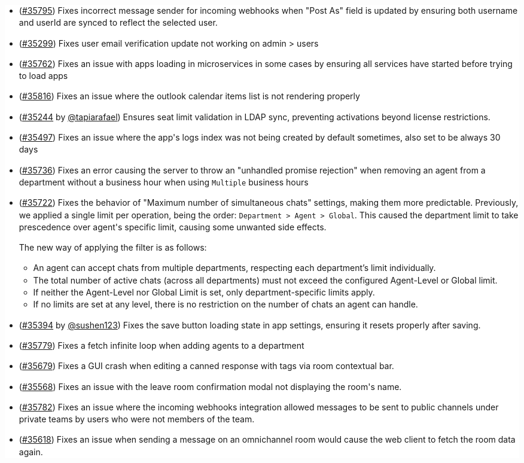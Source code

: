 - ([#35795](https://github.com/RocketChat/Rocket.Chat/pull/35795)) Fixes incorrect message sender for incoming webhooks when "Post As" field is updated by ensuring both username and userId are synced to reflect the selected user.

- ([#35299](https://github.com/RocketChat/Rocket.Chat/pull/35299)) Fixes user email verification update not working on admin > users

- ([#35762](https://github.com/RocketChat/Rocket.Chat/pull/35762)) Fixes an issue with apps loading in microservices in some cases by ensuring all services have started before trying to load apps

- ([#35816](https://github.com/RocketChat/Rocket.Chat/pull/35816)) Fixes an issue where the outlook calendar items list is not rendering properly

- ([#35244](https://github.com/RocketChat/Rocket.Chat/pull/35244) by [@tapiarafael](https://github.com/tapiarafael)) Ensures seat limit validation in LDAP sync, preventing activations beyond license restrictions.

- ([#35497](https://github.com/RocketChat/Rocket.Chat/pull/35497)) Fixes an issue where the app's logs index was not being created by default sometimes, also set to be always 30 days

- ([#35736](https://github.com/RocketChat/Rocket.Chat/pull/35736)) Fixes an error causing the server to throw an "unhandled promise rejection" when removing an agent from a department without a business hour when using `Multiple` business hours

- ([#35722](https://github.com/RocketChat/Rocket.Chat/pull/35722)) Fixes the behavior of "Maximum number of simultaneous chats" settings, making them more predictable. Previously, we applied a single limit per operation, being the order: `Department > Agent > Global`. This caused the department limit to take prescedence over agent's specific limit, causing some unwanted side effects.

  The new way of applying the filter is as follows:

  - An agent can accept chats from multiple departments, respecting each department’s limit individually.
  - The total number of active chats (across all departments) must not exceed the configured Agent-Level or Global limit.
  - If neither the Agent-Level nor Global Limit is set, only department-specific limits apply.
  - If no limits are set at any level, there is no restriction on the number of chats an agent can handle.

- ([#35394](https://github.com/RocketChat/Rocket.Chat/pull/35394) by [@sushen123](https://github.com/sushen123)) Fixes the save button loading state in app settings, ensuring it resets properly after saving.

- ([#35779](https://github.com/RocketChat/Rocket.Chat/pull/35779)) Fixes a fetch infinite loop when adding agents to a department

- ([#35679](https://github.com/RocketChat/Rocket.Chat/pull/35679)) Fixes a GUI crash when editing a canned response with tags via room contextual bar.

- ([#35568](https://github.com/RocketChat/Rocket.Chat/pull/35568)) Fixes an issue with the leave room confirmation modal not displaying the room's name.

- ([#35782](https://github.com/RocketChat/Rocket.Chat/pull/35782)) Fixes an issue where the incoming webhooks integration allowed messages to be sent to public channels under private teams by users who were not members of the team.

- ([#35618](https://github.com/RocketChat/Rocket.Chat/pull/35618)) Fixes an issue when sending a message on an omnichannel room would cause the web client to fetch the room data again.
